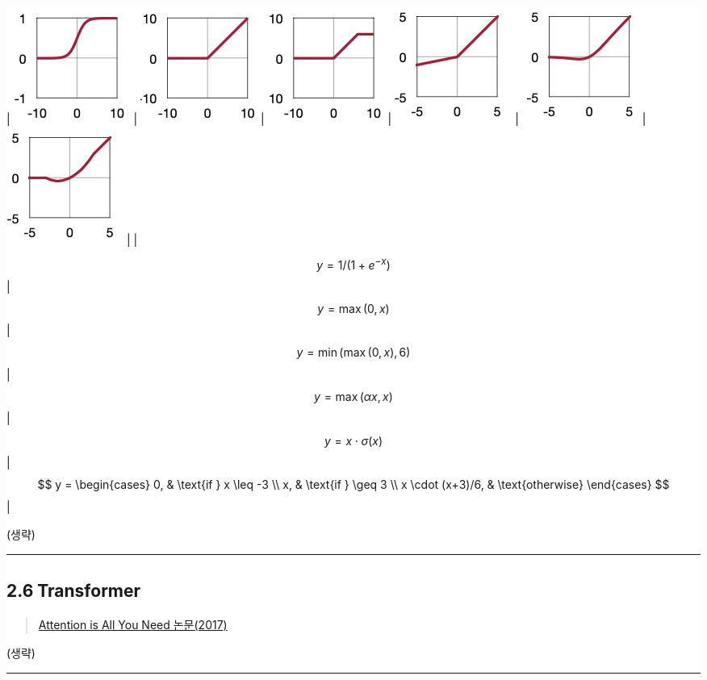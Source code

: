| ![sigmoid](images/act_func_1.png) | ![relu](images/act_func_2.png) | ![relu6](images/act_func_3.png) | ![leaky relu](images/act_func_4.png) | ![swish](images/act_func_5.png) | ![hard swish](images/act_func_6.png) |
| $$ y = 1/(1+e^{-x}) $$ | $$ y = \max(0, x) $$ | $$ y = \min(\max(0, x), 6) $$ | $$ y = \max(\alpha x, x) $$ | $$ y = x \cdot \sigma(x) $$ | $$ y = \begin{cases} 0, & \text{if } x \leq -3 \\ x, & \text{if } \geq 3 \\ x \cdot (x+3)/6, & \text{otherwise} \end{cases} $$ |

(생략)

---

## 2.6 Transformer

> [Attention is All You Need 논문(2017)](https://arxiv.org/abs/1706.03762)

(생략)

---

